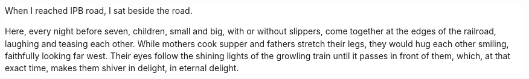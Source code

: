 When I reached IPB road, I sat beside the road.

Here, every night before seven, children, small and big, with or without slippers, come together at the edges of the railroad, laughing and teasing each other. While mothers cook supper and fathers stretch their legs, they would hug each other smiling, faithfully looking far west. Their eyes follow the shining lights of the growling train until it passes in front of them, which, at that exact time, makes them shiver in delight, in eternal delight.
